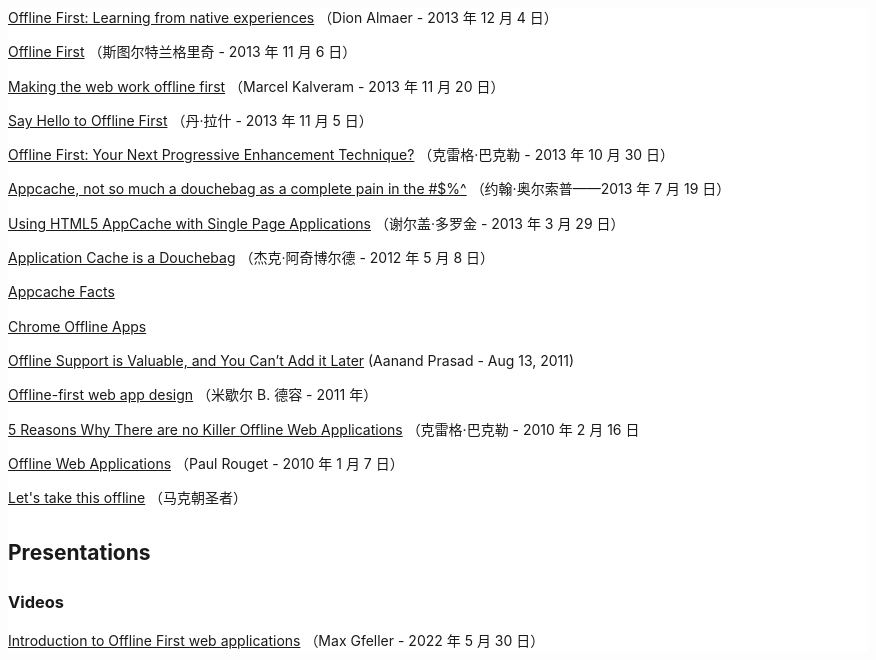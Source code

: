 [Offline First: Learning from native experiences](https://medium.com/@dalmaer/offline-first-learning-from-native-experiences-4a778ce8a445)
（Dion Almaer - 2013 年 12 月 4 日）

[Offline First](http://www.kryogenix.org/days/2013/11/06/offline-first/)
（斯图尔特兰格里奇 - 2013 年 11 月 6 日）

[Making the web work offline first](http://marcelkalveram.com/2013/11/developing-for-offline-first/)
（Marcel Kalveram - 2013 年 11 月 20 日）

[Say Hello to Offline First](http://hood.ie/blog/say-hello-to-offline-first.html)
（丹·拉什 - 2013 年 11 月 5 日）

[Offline First: Your Next Progressive Enhancement Technique?](https://www.sitepoint.com/offline-first-next-progressive-enhancement-technique/)
（克雷格·巴克勒 - 2013 年 10 月 30 日）

[Appcache, not so much a douchebag as a complete pain in the #$%^](http://www.webdirections.org/blog/appcache-not-so-much-a-douchebag-as-a-complete-pain-in-the/)
（约翰·奥尔索普——2013 年 7 月 19 日）

[Using HTML5 AppCache with Single Page Applications](https://techblog.dorogin.com/2013/03/using-html5-appcache-with-single-page-apps.html)
（谢尔盖·多罗金 - 2013 年 3 月 29 日）

[Application Cache is a Douchebag](http://alistapart.com/article/application-cache-is-a-douchebag)
（杰克·阿奇博尔德 - 2012 年 5 月 8 日）

[Appcache Facts](http://mmariani.github.io/appcachefacts/)

[Chrome Offline Apps](https://developer.chrome.com/apps/offline_apps)

[Offline Support is Valuable, and You Can’t Add it Later](http://aanandprasad.com/articles/offline/)
(Aanand Prasad - Aug 13, 2011)

[Offline-first web app design](https://unhosted.org/practice/29/Offline-first-web-app-design.html)
（米歇尔 B. 德容 - 2011 年）

[5 Reasons Why There are no Killer Offline Web Applications](https://www.sitepoint.com/killer-offline-web-applications/)
（克雷格·巴克勒 - 2010 年 2 月 16 日

[Offline Web Applications](https://hacks.mozilla.org/2010/01/offline-web-applications/)
（Paul Rouget - 2010 年 1 月 7 日）

[Let's take this offline](http://diveintohtml5.info/offline.html)
（马克朝圣者）


## Presentations

### Videos

[Introduction to Offline First web applications](https://www.youtube.com/watch?v=2zyAX9J8Diw)
（Max Gfeller - 2022 年 5 月 30 日）
